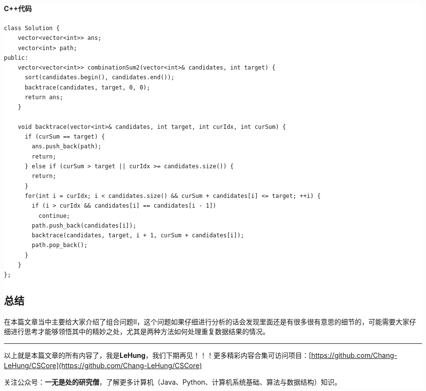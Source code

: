 #### C++代码

    class Solution {
        vector<vector<int>> ans;
        vector<int> path;
    public:
        vector<vector<int>> combinationSum2(vector<int>& candidates, int target) {
          sort(candidates.begin(), candidates.end());
          backtrace(candidates, target, 0, 0);
          return ans;
        }
    
        void backtrace(vector<int>& candidates, int target, int curIdx, int curSum) {
          if (curSum == target) {
            ans.push_back(path);
            return;
          } else if (curSum > target || curIdx >= candidates.size()) {
            return;
          }
          for(int i = curIdx; i < candidates.size() && curSum + candidates[i] <= target; ++i) {
            if (i > curIdx && candidates[i] == candidates[i - 1])
              continue;
            path.push_back(candidates[i]);
            backtrace(candidates, target, i + 1, curSum + candidates[i]);
            path.pop_back();
          }
        }
    };
    

总结
--

在本篇文章当中主要给大家介绍了组合问题II，这个问题如果仔细进行分析的话会发现里面还是有很多很有意思的细节的，可能需要大家仔细进行思考才能够领悟其中的精妙之处，尤其是两种方法如何处理重复数据结果的情况。

* * *

以上就是本篇文章的所有内容了，我是**LeHung**，我们下期再见！！！更多精彩内容合集可访问项目：[https://github.com/Chang-LeHung/CSCore](https://github.com/Chang-LeHung/CSCore)

关注公众号：**一无是处的研究僧**，了解更多计算机（Java、Python、计算机系统基础、算法与数据结构）知识。
